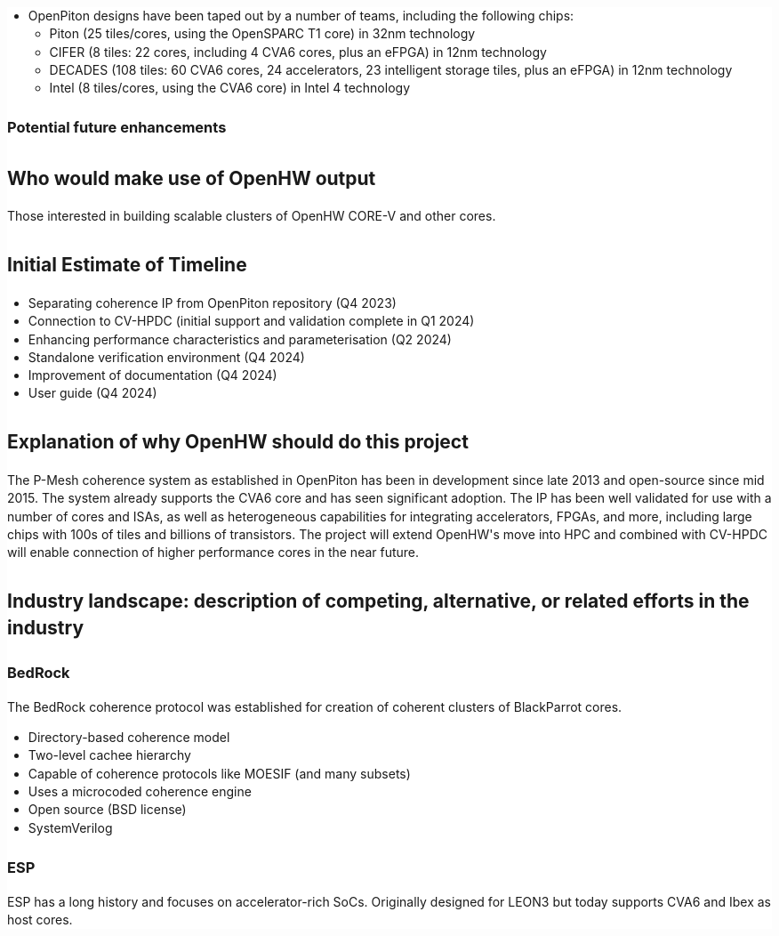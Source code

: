 * OpenPiton designs have been taped out by a number of teams, including the following chips:
    * Piton (25 tiles/cores, using the OpenSPARC T1 core) in 32nm technology
    * CIFER (8 tiles: 22 cores, including 4 CVA6 cores, plus an eFPGA) in 12nm technology
    * DECADES (108 tiles: 60 CVA6 cores, 24 accelerators, 23 intelligent storage tiles, plus an eFPGA) in 12nm technology
    * Intel (8 tiles/cores, using the CVA6 core) in Intel 4 technology

### Potential future enhancements


## Who would make use of OpenHW output

Those interested in building scalable clusters of OpenHW CORE-V and other cores.

## Initial Estimate of Timeline

* Separating coherence IP from OpenPiton repository (Q4 2023)
* Connection to CV-HPDC (initial support and validation complete in Q1 2024)
* Enhancing performance characteristics and parameterisation (Q2 2024)
* Standalone verification environment (Q4 2024)
* Improvement of documentation (Q4 2024)
* User guide (Q4 2024)

## Explanation of why OpenHW should do this project

The P-Mesh coherence system as established in OpenPiton has been in development since late 2013 and open-source since mid 2015. The system already supports the CVA6 core and has seen significant adoption. The IP has been well validated for use with a number of cores and ISAs, as well as heterogeneous capabilities for integrating accelerators, FPGAs, and more, including large chips with 100s of tiles and billions of transistors. The project will extend OpenHW's move into HPC and combined with CV-HPDC will enable connection of higher performance cores in the near future.

## Industry landscape: description of competing, alternative, or related efforts in the industry

### BedRock

The BedRock coherence protocol was established for creation of coherent clusters of BlackParrot cores.

* Directory-based coherence model
* Two-level cachee hierarchy
* Capable of coherence protocols like MOESIF (and many subsets)
* Uses a microcoded coherence engine
* Open source (BSD license)
* SystemVerilog

### ESP

ESP has a long history and focuses on accelerator-rich SoCs. Originally designed for LEON3 but today supports CVA6 and Ibex as host cores.
